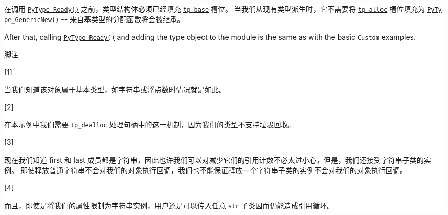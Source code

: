 在调用 [`PyType_Ready()`](type.md#c.PyType_Ready "PyType_Ready") 之前，类型结构体必须已经填充 [`tp_base`](typeobj.md#c.PyTypeObject.tp_base "PyTypeObject.tp_base") 槽位。 当我们从现有类型派生时，它不需要将 [`tp_alloc`](typeobj.md#c.PyTypeObject.tp_alloc "PyTypeObject.tp_alloc") 槽位填充为 [`PyType_GenericNew()`](type.md#c.PyType_GenericNew "PyType_GenericNew") \-- 来自基类型的分配函数将会被继承。

After that, calling [`PyType_Ready()`](type.md#c.PyType_Ready "PyType_Ready") and adding the type object to the module is the same as with the basic `Custom` examples.

脚注

[1]

当我们知道该对象属于基本类型，如字符串或浮点数时情况就是如此。

[2]

在本示例中我们需要 [`tp_dealloc`](typeobj.md#c.PyTypeObject.tp_dealloc "PyTypeObject.tp_dealloc") 处理句柄中的这一机制，因为我们的类型不支持垃圾回收。

[3]

现在我们知道 first 和 last 成员都是字符串，因此也许我们可以对减少它们的引用计数不必太过小心，但是，我们还接受字符串子类的实例。 即使释放普通字符串不会对我们的对象执行回调，我们也不能保证释放一个字符串子类的实例不会对我们的对象执行回调。

[4]

而且，即使是将我们的属性限制为字符串实例，用户还是可以传入任意 [`str`](stdtypes.md#str "str") 子类因而仍能造成引用循环。

